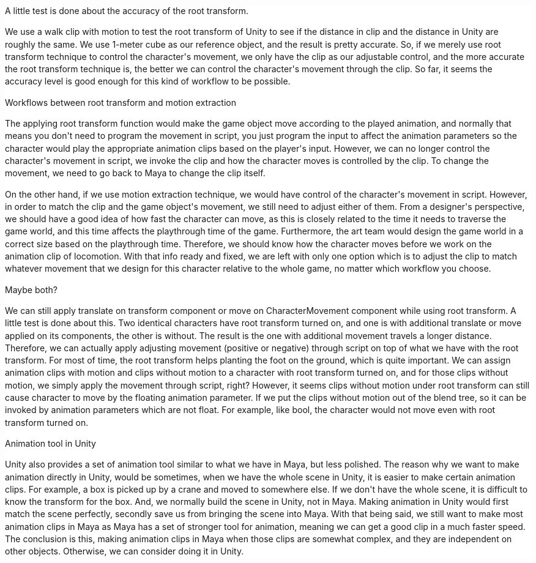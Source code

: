 A little test is done about the accuracy of the root transform. 

We use a walk clip with motion to test the root transform of Unity to see if the distance in clip and the distance in Unity are roughly the same. We use 1-meter cube as our reference object, and the result is pretty accurate. So, if we merely use root transform technique to control the character's movement, we only have the clip as our adjustable control, and the more accurate the root transform technique is, the better we can control the character's movement through the clip. So far, it seems the accuracy level is good enough for this kind of workflow to be possible. 

Workflows between root transform and motion extraction 

The applying root transform function would make the game object move according to the played animation, and normally that means you don't need to program the movement in script, you just program the input to affect the animation parameters so the character would play the appropriate animation clips based on the player's input. However, we can no longer control the character's movement in script, we invoke the clip and how the character moves is controlled by the clip. To change the movement, we need to go back to Maya to change the clip itself. 

On the other hand, if we use motion extraction technique, we would have control of the character's movement in script. However, in order to match the clip and the game object's movement, we still need to adjust either of them. From a designer's perspective, we should have a good idea of how fast the character can move, as this is closely related to the time it needs to traverse the game world, and this time affects the playthrough time of the game. Furthermore, the art team would design the game world in a correct size based on the playthrough time. Therefore, we should know how the character moves before we work on the animation clip of locomotion. With that info ready and fixed, we are left with only one option which is to adjust the clip to match whatever movement that we design for this character relative to the whole game, no matter which workflow you choose. 

Maybe both? 

We can still apply translate on transform component or move on CharacterMovement component while using root transform. A little test is done about this. Two identical characters have root transform turned on, and one is with additional translate or move applied on its components, the other is without. The result is the one with additional movement travels a longer distance. Therefore, we can actually apply adjusting movement (positive or negative) through script on top of what we have with the root transform. For most of time, the root transform helps planting the foot on the ground, which is quite important. We can assign animation clips with motion and clips without motion to a character with root transform turned on, and for those clips without motion, we simply apply the movement through script, right? However, it seems clips without motion under root transform can still cause character to move by the floating animation parameter. If we put the clips without motion out of the blend tree, so it can be invoked by animation parameters which are not float. For example, like bool, the character would not move even with root transform turned on. 

Animation tool in Unity 

Unity also provides a set of animation tool similar to what we have in Maya, but less polished. The reason why we want to make animation directly in Unity, would be sometimes, when we have the whole scene in Unity, it is easier to make certain animation clips. For example, a box is picked up by a crane and moved to somewhere else. If we don't have the whole scene, it is difficult to know the transform for the box. And, we normally build the scene in Unity, not in Maya. Making animation in Unity would first match the scene perfectly, secondly save us from bringing the scene into Maya. With that being said, we still want to make most animation clips in Maya as Maya has a set of stronger tool for animation, meaning we can get a good clip in a much faster speed. The conclusion is this, making animation clips in Maya when those clips are somewhat complex, and they are independent on other objects. Otherwise, we can consider doing it in Unity. 
